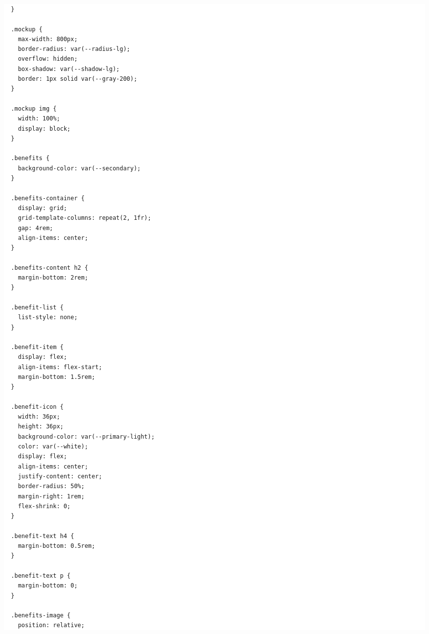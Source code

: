 ```html
  }
  
  .mockup {
    max-width: 800px;
    border-radius: var(--radius-lg);
    overflow: hidden;
    box-shadow: var(--shadow-lg);
    border: 1px solid var(--gray-200);
  }
  
  .mockup img {
    width: 100%;
    display: block;
  }
  
  .benefits {
    background-color: var(--secondary);
  }
  
  .benefits-container {
    display: grid;
    grid-template-columns: repeat(2, 1fr);
    gap: 4rem;
    align-items: center;
  }
  
  .benefits-content h2 {
    margin-bottom: 2rem;
  }
  
  .benefit-list {
    list-style: none;
  }
  
  .benefit-item {
    display: flex;
    align-items: flex-start;
    margin-bottom: 1.5rem;
  }
  
  .benefit-icon {
    width: 36px;
    height: 36px;
    background-color: var(--primary-light);
    color: var(--white);
    display: flex;
    align-items: center;
    justify-content: center;
    border-radius: 50%;
    margin-right: 1rem;
    flex-shrink: 0;
  }
  
  .benefit-text h4 {
    margin-bottom: 0.5rem;
  }
  
  .benefit-text p {
    margin-bottom: 0;
  }
  
  .benefits-image {
    position: relative;
```